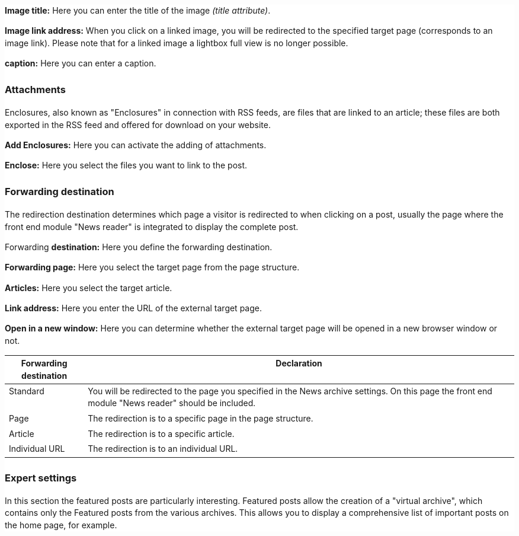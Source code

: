 **Image title:** Here you can enter the title of the image *(title attribute)*.

**Image link address:** When you click on a linked image, you will be redirected to the specified target page 
(corresponds to an image link). Please note that for a linked image a lightbox full view is no longer possible.

**caption:** Here you can enter a caption.


### Attachments

Enclosures, also known as "Enclosures" in connection with RSS feeds, are files that are linked to an article; these 
files are both exported in the RSS feed and offered for download on your website.

**Add Enclosures:** Here you can activate the adding of attachments.

**Enclose:** Here you select the files you want to link to the post.


### Forwarding destination

The redirection destination determines which page a visitor is redirected to when clicking on a post, usually the page 
where the front end module "News reader" is integrated to display the complete post.

Forwarding **destination:** Here you define the forwarding destination.

**Forwarding page:** Here you select the target page from the page structure.

**Articles:** Here you select the target article.

**Link address:** Here you enter the URL of the external target page.

**Open in a new window:** Here you can determine whether the external target page will be opened in a new browser 
window or not.

| Forwarding destination | Declaration |
| ---------------------- | ----------- |
| Standard | You will be redirected to the page you specified in the News archive settings. On this page the front end module "News reader" should be included. |
| Page | The redirection is to a specific page in the page structure. |
| Article | The redirection is to a specific article. |
| Individual URL | The redirection is to an individual URL. |


### Expert settings

In this section the featured posts are particularly interesting. Featured posts allow the creation of a "virtual 
archive", which contains only the Featured posts from the various archives. This allows you to display a comprehensive 
list of important posts on the home page, for example.
